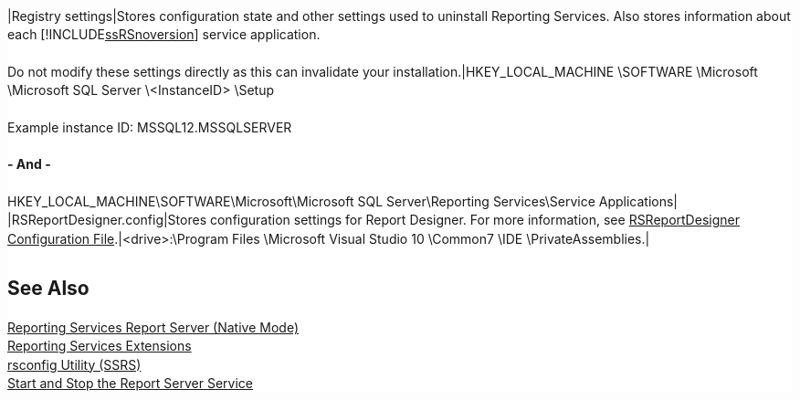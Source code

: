 |Registry settings|Stores configuration state and other settings used to uninstall Reporting Services. Also stores information about each [!INCLUDE[ssRSnoversion](../../includes/ssrsnoversion-md.md)] service application.<br /><br /> Do not modify these settings directly as this can invalidate your installation.|HKEY_LOCAL_MACHINE \SOFTWARE \Microsoft \Microsoft SQL Server \\<InstanceID\> \Setup<br /><br /> Example instance ID: MSSQL12.MSSQLSERVER<br /><br /> **- And -**<br /><br /> HKEY_LOCAL_MACHINE\SOFTWARE\Microsoft\Microsoft SQL Server\Reporting Services\Service Applications|  
|RSReportDesigner.config|Stores configuration settings for Report Designer. For more information, see [RSReportDesigner Configuration File](../../2014/reporting-services/rsreportdesigner-configuration-file.md).|\<drive>:\Program Files \Microsoft Visual Studio 10 \Common7 \IDE \PrivateAssemblies.|  
  
## See Also  
 [Reporting Services Report Server &#40;Native Mode&#41;](../../2014/reporting-services/reporting-services-report-server-native-mode.md)   
 [Reporting Services Extensions](../../2014/reporting-services/dev-guide/reporting-services-extensions.md)   
 [rsconfig Utility &#40;SSRS&#41;](../../2014/reporting-services/rsconfig-utility-ssrs.md)   
 [Start and Stop the Report Server Service](../../2014/reporting-services/start-and-stop-the-report-server-service.md)  
  
  